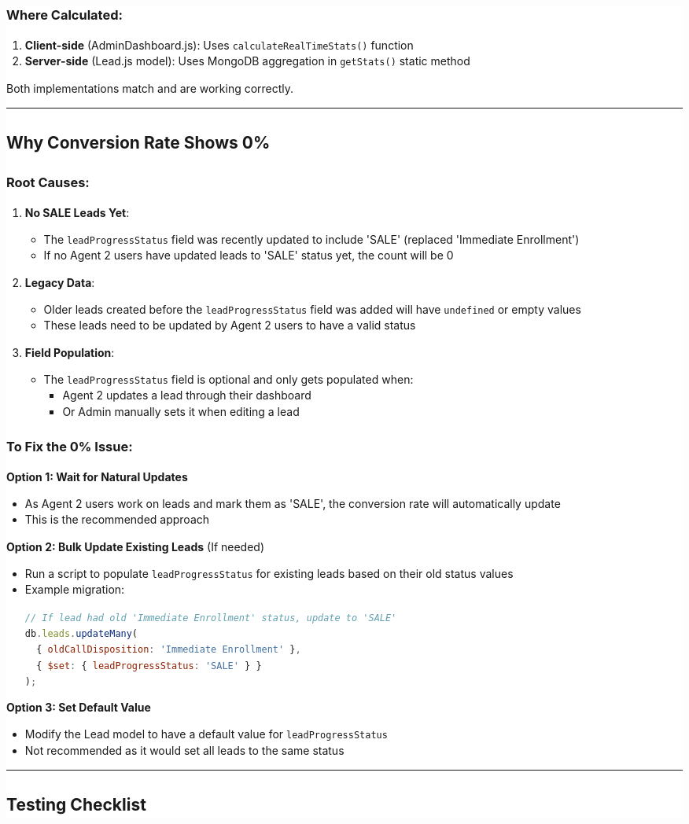 ### Where Calculated:
1. **Client-side** (AdminDashboard.js): Uses `calculateRealTimeStats()` function
2. **Server-side** (Lead.js model): Uses MongoDB aggregation in `getStats()` static method

Both implementations match and are working correctly.

---

## Why Conversion Rate Shows 0%

### Root Causes:

1. **No SALE Leads Yet**:
   - The `leadProgressStatus` field was recently updated to include 'SALE' (replaced 'Immediate Enrollment')
   - If no Agent 2 users have updated leads to 'SALE' status yet, the count will be 0

2. **Legacy Data**:
   - Older leads created before the `leadProgressStatus` field was added will have `undefined` or empty values
   - These leads need to be updated by Agent 2 users to have a valid status

3. **Field Population**:
   - The `leadProgressStatus` field is optional and only gets populated when:
     - Agent 2 updates a lead through their dashboard
     - Or Admin manually sets it when editing a lead

### To Fix the 0% Issue:

**Option 1: Wait for Natural Updates**
- As Agent 2 users work on leads and mark them as 'SALE', the conversion rate will automatically update
- This is the recommended approach

**Option 2: Bulk Update Existing Leads** (If needed)
- Run a script to populate `leadProgressStatus` for existing leads based on their old status values
- Example migration:
  ```javascript
  // If lead had old 'Immediate Enrollment' status, update to 'SALE'
  db.leads.updateMany(
    { oldCallDisposition: 'Immediate Enrollment' },
    { $set: { leadProgressStatus: 'SALE' } }
  );
  ```

**Option 3: Set Default Value**
- Modify the Lead model to have a default value for `leadProgressStatus`
- Not recommended as it would set all leads to the same status

---

## Testing Checklist
